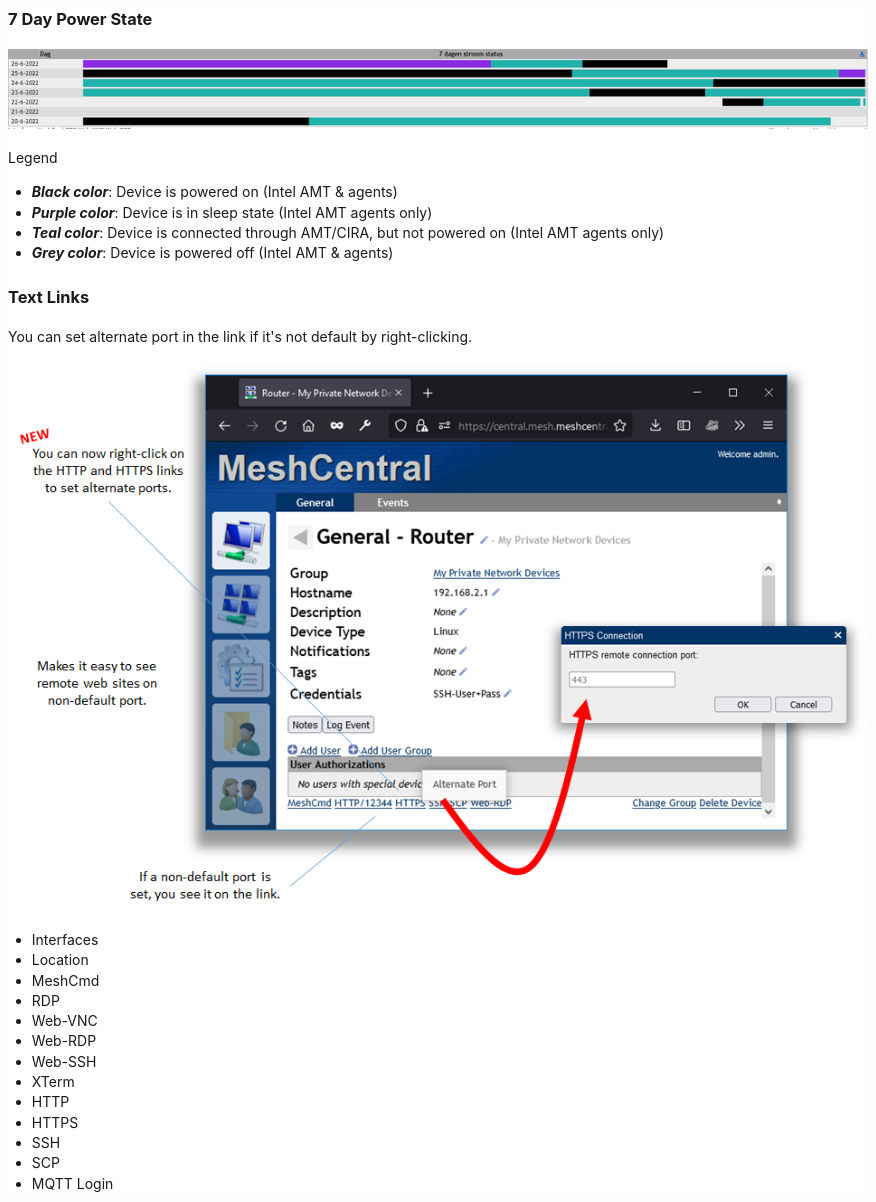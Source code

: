 ### 7 Day Power State

![](images/7daypowerstate.png)

Legend

* **_Black color_**: Device is powered on (Intel AMT & agents)
* **_Purple color_**: Device is in sleep state (Intel AMT agents only)
* **_Teal color_**: Device is connected through AMT/CIRA, but not powered on (Intel AMT agents only)
* **_Grey color_**: Device is powered off (Intel AMT & agents)

### Text Links

You can set alternate port in the link if it's not default by right-clicking.

![](images/general_alternateports.png)

* Interfaces
* Location
* MeshCmd
* RDP
* Web-VNC
* Web-RDP
* Web-SSH
* XTerm
* HTTP
* HTTPS
* SSH
* SCP
* MQTT Login
